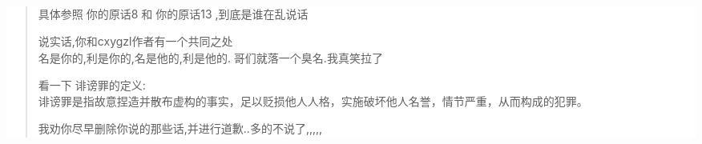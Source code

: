 >  具体参照 你的原话8 和 你的原话13 ,到底是谁在乱说话  
> 
> 
> 说实话,你和cxygzl作者有一个共同之处  
> 名是你的,利是你的,名是他的,利是他的. 哥们就落一个臭名.我真笑拉了  
> 
> 看一下 诽谤罪的定义:  
> 诽谤罪是指故意捏造并散布虚构的事实，足以贬损他人人格，实施破坏他人名誉，情节严重，从而构成的犯罪。  
> 
> 我劝你尽早删除你说的那些话,并进行道歉..多的不说了,,,,,  
